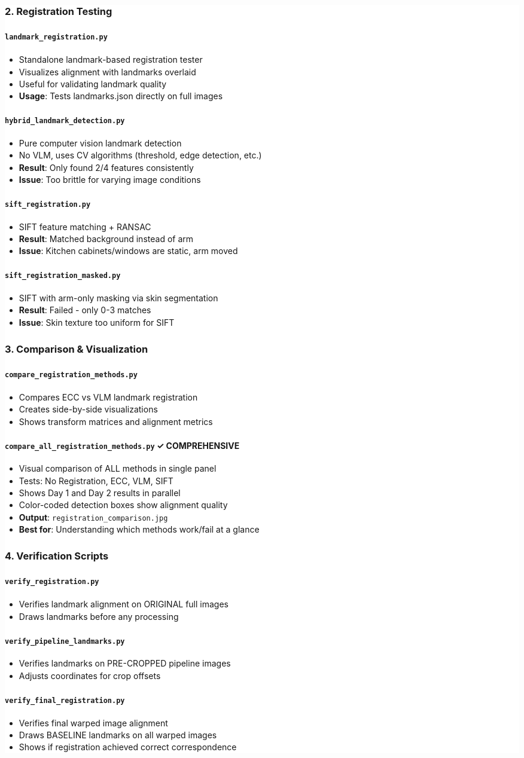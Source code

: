 ### 2. Registration Testing

#### `landmark_registration.py`
- Standalone landmark-based registration tester
- Visualizes alignment with landmarks overlaid
- Useful for validating landmark quality
- **Usage**: Tests landmarks.json directly on full images

#### `hybrid_landmark_detection.py`
- Pure computer vision landmark detection
- No VLM, uses CV algorithms (threshold, edge detection, etc.)
- **Result**: Only found 2/4 features consistently
- **Issue**: Too brittle for varying image conditions

#### `sift_registration.py`
- SIFT feature matching + RANSAC
- **Result**: Matched background instead of arm
- **Issue**: Kitchen cabinets/windows are static, arm moved

#### `sift_registration_masked.py`
- SIFT with arm-only masking via skin segmentation
- **Result**: Failed - only 0-3 matches
- **Issue**: Skin texture too uniform for SIFT

### 3. Comparison & Visualization

#### `compare_registration_methods.py`
- Compares ECC vs VLM landmark registration
- Creates side-by-side visualizations
- Shows transform matrices and alignment metrics

#### `compare_all_registration_methods.py` ✓ **COMPREHENSIVE**
- Visual comparison of ALL methods in single panel
- Tests: No Registration, ECC, VLM, SIFT
- Shows Day 1 and Day 2 results in parallel
- Color-coded detection boxes show alignment quality
- **Output**: `registration_comparison.jpg`
- **Best for**: Understanding which methods work/fail at a glance

### 4. Verification Scripts

#### `verify_registration.py`
- Verifies landmark alignment on ORIGINAL full images
- Draws landmarks before any processing

#### `verify_pipeline_landmarks.py`
- Verifies landmarks on PRE-CROPPED pipeline images
- Adjusts coordinates for crop offsets

#### `verify_final_registration.py`
- Verifies final warped image alignment
- Draws BASELINE landmarks on all warped images
- Shows if registration achieved correct correspondence
